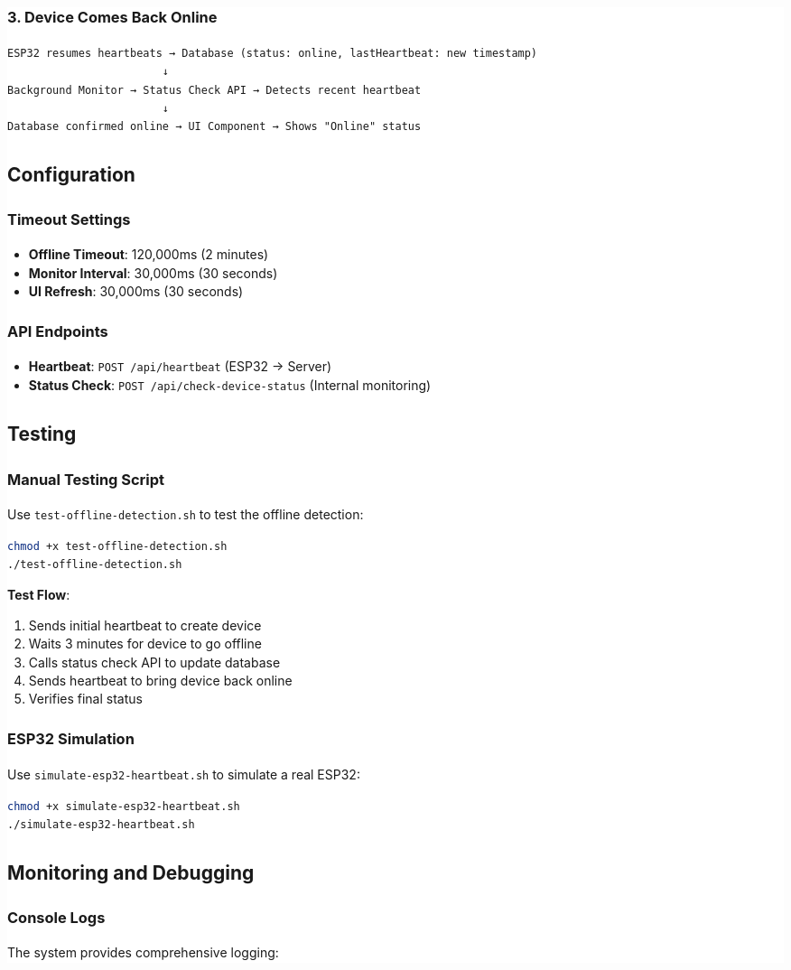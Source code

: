 ### 3. Device Comes Back Online
```
ESP32 resumes heartbeats → Database (status: online, lastHeartbeat: new timestamp)
                        ↓
Background Monitor → Status Check API → Detects recent heartbeat
                        ↓
Database confirmed online → UI Component → Shows "Online" status
```

## Configuration

### Timeout Settings
- **Offline Timeout**: 120,000ms (2 minutes)
- **Monitor Interval**: 30,000ms (30 seconds)
- **UI Refresh**: 30,000ms (30 seconds)

### API Endpoints
- **Heartbeat**: `POST /api/heartbeat` (ESP32 → Server)
- **Status Check**: `POST /api/check-device-status` (Internal monitoring)

## Testing

### Manual Testing Script
Use `test-offline-detection.sh` to test the offline detection:

```bash
chmod +x test-offline-detection.sh
./test-offline-detection.sh
```

**Test Flow**:
1. Sends initial heartbeat to create device
2. Waits 3 minutes for device to go offline
3. Calls status check API to update database
4. Sends heartbeat to bring device back online
5. Verifies final status

### ESP32 Simulation
Use `simulate-esp32-heartbeat.sh` to simulate a real ESP32:

```bash
chmod +x simulate-esp32-heartbeat.sh
./simulate-esp32-heartbeat.sh
```

## Monitoring and Debugging

### Console Logs
The system provides comprehensive logging:
